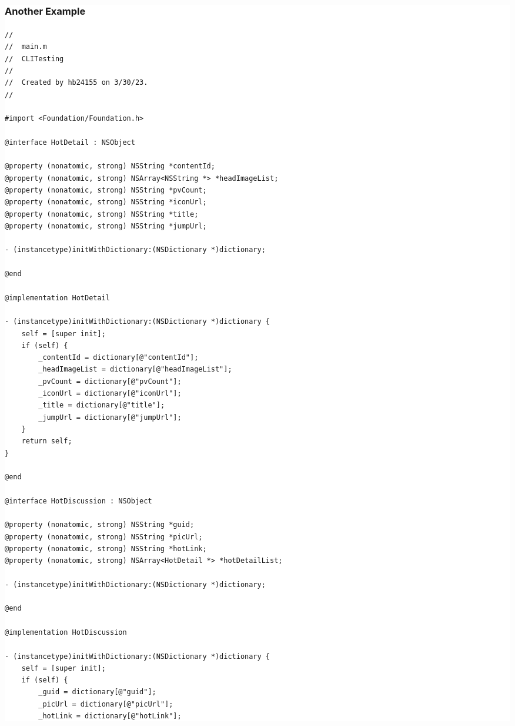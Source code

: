 ```objc
```

### Another Example

```objc
//
//  main.m
//  CLITesting
//
//  Created by hb24155 on 3/30/23.
//

#import <Foundation/Foundation.h>

@interface HotDetail : NSObject

@property (nonatomic, strong) NSString *contentId;
@property (nonatomic, strong) NSArray<NSString *> *headImageList;
@property (nonatomic, strong) NSString *pvCount;
@property (nonatomic, strong) NSString *iconUrl;
@property (nonatomic, strong) NSString *title;
@property (nonatomic, strong) NSString *jumpUrl;

- (instancetype)initWithDictionary:(NSDictionary *)dictionary;

@end

@implementation HotDetail

- (instancetype)initWithDictionary:(NSDictionary *)dictionary {
    self = [super init];
    if (self) {
        _contentId = dictionary[@"contentId"];
        _headImageList = dictionary[@"headImageList"];
        _pvCount = dictionary[@"pvCount"];
        _iconUrl = dictionary[@"iconUrl"];
        _title = dictionary[@"title"];
        _jumpUrl = dictionary[@"jumpUrl"];
    }
    return self;
}

@end

@interface HotDiscussion : NSObject

@property (nonatomic, strong) NSString *guid;
@property (nonatomic, strong) NSString *picUrl;
@property (nonatomic, strong) NSString *hotLink;
@property (nonatomic, strong) NSArray<HotDetail *> *hotDetailList;

- (instancetype)initWithDictionary:(NSDictionary *)dictionary;

@end

@implementation HotDiscussion

- (instancetype)initWithDictionary:(NSDictionary *)dictionary {
    self = [super init];
    if (self) {
        _guid = dictionary[@"guid"];
        _picUrl = dictionary[@"picUrl"];
        _hotLink = dictionary[@"hotLink"];
```